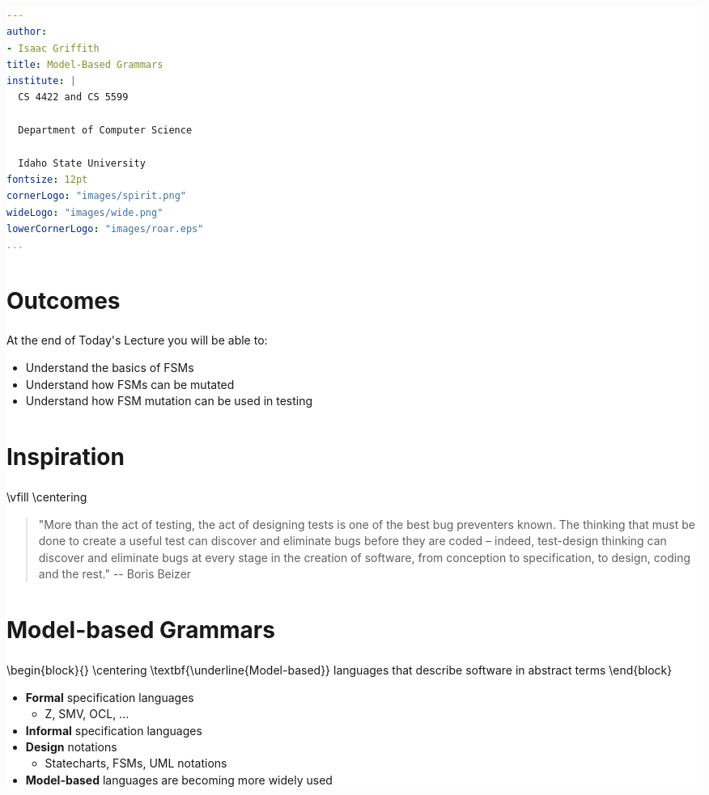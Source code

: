 ```yaml
---
author:
- Isaac Griffith
title: Model-Based Grammars
institute: |
  CS 4422 and CS 5599

  Department of Computer Science

  Idaho State University
fontsize: 12pt
cornerLogo: "images/spirit.png"
wideLogo: "images/wide.png"
lowerCornerLogo: "images/roar.eps"
...
```


# Outcomes

At the end of Today's Lecture you will be able to:

* Understand the basics of FSMs
* Understand how FSMs can be mutated
* Understand how FSM mutation can be used in testing

# Inspiration

\vfill
\centering
> "More than the act of testing, the act of designing tests is one of the best bug preventers known. The thinking that must be done to create a useful test can discover and eliminate bugs before they are coded – indeed, test-design thinking can discover and eliminate bugs at every stage in the creation of software, from conception to specification, to design, coding and the rest." -- Boris Beizer

# Model-based Grammars

\begin{block}{}
\centering
\textbf{\underline{Model-based}}
languages that describe software in abstract terms
\end{block}

* **Formal** specification languages
  - Z, SMV, OCL, ...
* **Informal** specification languages
* **Design** notations
  - Statecharts, FSMs, UML notations
* **Model-based** languages are becoming more widely used
